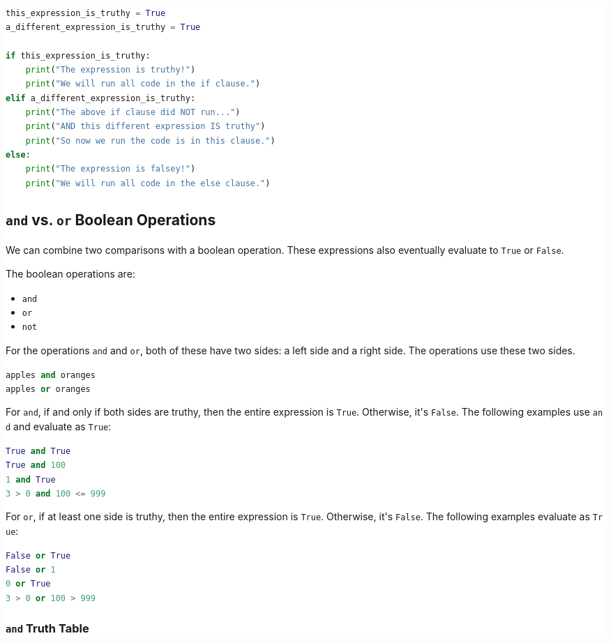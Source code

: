 ```python
this_expression_is_truthy = True
a_different_expression_is_truthy = True

if this_expression_is_truthy:
    print("The expression is truthy!")
    print("We will run all code in the if clause.")
elif a_different_expression_is_truthy:
    print("The above if clause did NOT run...")
    print("AND this different expression IS truthy")
    print("So now we run the code is in this clause.")
else:
    print("The expression is falsey!")
    print("We will run all code in the else clause.")
```

## `and` vs. `or` Boolean Operations

We can combine two comparisons with a boolean operation. These expressions also eventually evaluate to `True` or `False`.

The boolean operations are:

- `and`
- `or`
- `not`

For the operations `and` and `or`, both of these have two sides: a left side and a right side. The operations use these two sides.

```python
apples and oranges
apples or oranges
```

For `and`, if and only if both sides are truthy, then the entire expression is `True`. Otherwise, it's `False`. The following examples use `and` and evaluate as `True`:

```python
True and True
True and 100
1 and True
3 > 0 and 100 <= 999
```

For `or`, if at least one side is truthy, then the entire expression is `True`. Otherwise, it's `False`. The following examples evaluate as `True`:

```python
False or True
False or 1
0 or True
3 > 0 or 100 > 999
```

### `and` Truth Table
